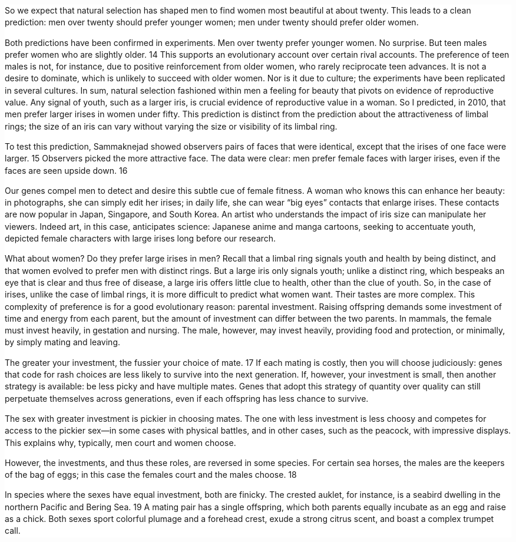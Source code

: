 So we expect that natural selection has shaped men to find women most beautiful at about twenty. This leads to a clean prediction: men over twenty should prefer younger women; men under twenty should prefer older women.

Both predictions have been confirmed in experiments. Men over twenty prefer younger women. No surprise. But teen males prefer women who are slightly older. 14 This supports an evolutionary account over certain rival accounts. The preference of teen males is not, for instance, due to positive reinforcement from older women, who rarely reciprocate teen advances. It is not a desire to dominate, which is unlikely to succeed with older women. Nor is it due to culture; the experiments have been replicated in several cultures.
In sum, natural selection fashioned within men a feeling for beauty that pivots on evidence of reproductive value. Any signal of youth, such as a larger iris, is crucial evidence of reproductive value in a woman. So I predicted, in 2010, that men prefer larger irises in women under fifty. This prediction is distinct from the prediction about the attractiveness of limbal rings; the size of an iris can vary without varying the size or visibility of its limbal ring.

To test this prediction, Sammaknejad showed observers pairs of faces that were identical, except that the irises of one face were larger. 15 Observers picked the more attractive face. The data were clear: men prefer female faces with larger irises, even if the faces are seen upside down. 16

Our genes compel men to detect and desire this subtle cue of female fitness. A woman who knows this can enhance her beauty: in photographs, she can simply edit her irises; in daily life, she can wear “big eyes” contacts that enlarge irises. These contacts are now popular in Japan, Singapore, and South Korea. An artist who understands the impact of iris size can manipulate her viewers. Indeed art, in this case, anticipates science: Japanese anime and manga cartoons, seeking to accentuate youth, depicted female characters with large irises long before our research.

What about women? Do they prefer large irises in men? Recall that a limbal ring signals youth and health by being distinct, and that women evolved to prefer men with distinct rings. But a large iris only signals youth; unlike a distinct ring, which bespeaks an eye that is clear and thus free of disease, a large iris offers little clue to health, other than the clue of youth. So, in the case of irises, unlike the case of limbal rings, it is more difficult to predict what women want. Their tastes are more complex.
This complexity of preference is for a good evolutionary reason: parental investment. Raising offspring demands some investment of time and energy from each parent, but the amount of investment can differ between the two parents. In mammals, the female must invest heavily, in gestation and nursing. The male, however, may invest heavily, providing food and protection, or minimally, by simply mating and leaving.

The greater your investment, the fussier your choice of mate. 17 If each mating is costly, then you will choose judiciously: genes that code for rash choices are less likely to survive into the next generation. If, however, your investment is small, then another strategy is available: be less picky and have multiple mates. Genes that adopt this strategy of quantity over quality can still perpetuate themselves across generations, even if each offspring has less chance to survive.

The sex with greater investment is pickier in choosing mates. The one with less investment is less choosy and competes for access to the pickier sex—in some cases with physical battles, and in other cases, such as the peacock, with impressive displays. This explains why, typically, men court and women choose.

However, the investments, and thus these roles, are reversed in some species. For certain sea horses, the males are the keepers of the bag of eggs; in this case the females court and the males choose. 18

In species where the sexes have equal investment, both are finicky. The crested auklet, for instance, is a seabird dwelling in the northern Pacific and Bering Sea. 19 A mating pair has a single offspring, which both parents equally incubate as an egg and raise as a chick. Both sexes sport colorful plumage and a forehead crest, exude a strong citrus scent, and boast a complex trumpet call.
